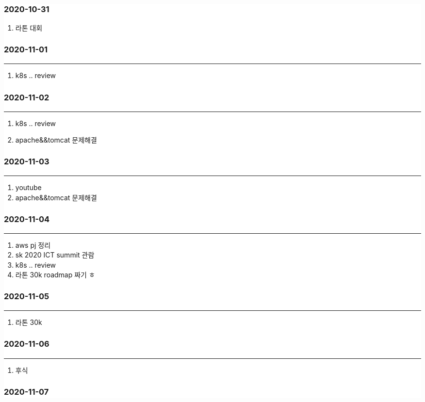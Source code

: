 ### 2020-10-31

1. 라톤 대회



### 2020-11-01

----------

1. k8s .. review



### 2020-11-02

----------

1. k8s .. review

2. apache&&tomcat 문제해결



### 2020-11-03

------

1. youtube
2. apache&&tomcat 문제해결



### 2020-11-04

---------

1. aws pj 정리
2. sk 2020 ICT summit 관람
3. k8s .. review
4. 라톤 30k roadmap 짜기 ㅎ



### 2020-11-05

-------

1. 라톤 30k



### 2020-11-06

------------

1. 후식



### 2020-11-07
